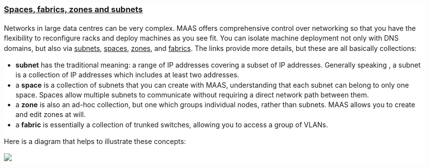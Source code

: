 















<a href="#heading--spaces-fabrics-zones-and-subnets"><h3 id="heading--spaces-fabrics-zones-and-subnets">Spaces, fabrics, zones and subnets</h3></a>

Networks in large data centres can be very complex. MAAS offers comprehensive control over networking so that you have the flexibility to reconfigure racks and deploy machines as you see fit. You can isolate machine deployment not only with DNS domains, but also via [subnets](/t/concepts-and-terms/785#heading--subnets), [spaces](/t/concepts-and-terms/785#heading--spaces), [zones](/t/concepts-and-terms/785#heading--zones), and [fabrics](/t/concepts-and-terms/785#heading--fabrics).  The links provide more details, but these are all basically collections:

* **subnet** has the traditional meaning: a range of IP addresses covering a subset of IP addresses.  Generally speaking , a subnet is a collection of IP addresses which includes at least two addresses.
* a **space** is a collection of subnets that you can create with MAAS, understanding that each subnet can belong to only one space.  Spaces allow multiple subnets to communicate without requiring a direct network path between them.
* a **zone** is also an ad-hoc collection, but one which groups individual nodes, rather than subnets.  MAAS allows you to create and edit zones at will.
* a **fabric** is essentially a collection of trunked switches, allowing you to access a group of VLANs.

Here is a diagram that helps to illustrate these concepts:

<a href="https://discourse.maas.io/uploads/default/original/1X/dd60fdeba34d3cf33d4cf42db1f745ba95542b69.jpeg" target = "_blank"><img src="https://discourse.maas.io/uploads/default/original/1X/dd60fdeba34d3cf33d4cf42db1f745ba95542b69.jpeg"></a> 


































